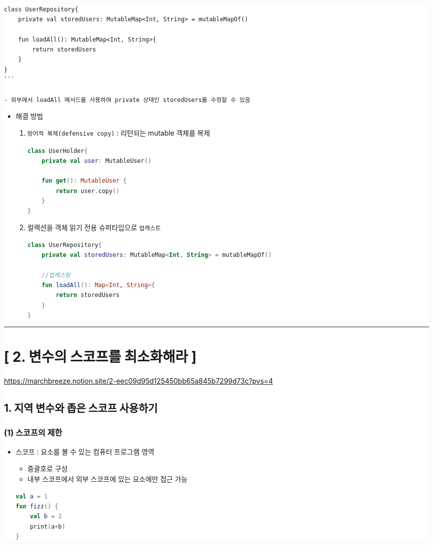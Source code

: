     class UserRepository{
        private val storedUsers: MutableMap<Int, String> = mutableMapOf()
        
        fun loadAll(): MutableMap<Int, String>{
            return storedUsers
        }
    }
    ```

    - 외부에서 loadAll 메서드를 사용하여 private 상태인 storedUsers를 수정할 수 있음

- 해결 방법
    1. `방어적 복제(defensive copy)` : 리턴되는 mutable 객체를 복제

        ```kotlin
        class UserHolder{
            private val user: MutableUser()
            
            fun get(): MutableUser {
                return user.copy()
            }
        }
        ```

    2. 컬렉션을 객체 읽기 전용 슈퍼타입으로 `업캐스트`

        ```kotlin
        class UserRepository{
            private val storedUsers: MutableMap<Int, String> = mutableMapOf()
            
            //업캐스팅
            fun loadAll(): Map<Int, String>{
                return storedUsers
            }
        }
        ```
       


---



# [ 2. 변수의 스코프를 최소화해라 ]
https://marchbreeze.notion.site/2-eec09d95d125450bb65a845b7299d73c?pvs=4

## 1. 지역 변수와 좁은 스코프 사용하기

### (1) 스코프의 제한

- 스코프 : 요소를 볼 수 있는 컴퓨터 프로그램 영역
    - 중괄호로 구성
    - 내부 스코프에서 외부 스코프에 있는 요소에만 접근 가능

    ```kotlin
    val a = 1
    fun fizz() {
        val b = 2
        print(a+b)
    }
    ```
